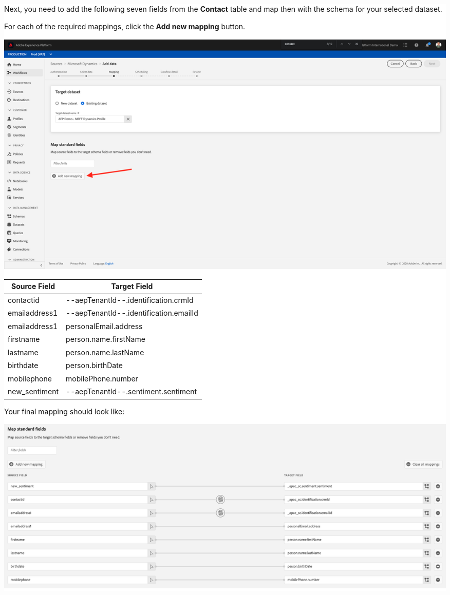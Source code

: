 Next, you need to add the following seven fields from the **Contact** table and map then with the schema for your selected dataset.

For each of the required mappings, click the **Add new mapping** button.

![Connect](./images/connect-clearmappings1.png)

| Source Field | Target Field|
|--- |--- |
| contactid |--aepTenantId--.identification.crmId|
| emailaddress1 |--aepTenantId--.identification.emailId|
| emailaddress1 |personalEmail.address|
| firstname |person.name.firstName|
| lastname |person.name.lastName|
| birthdate |person.birthDate|
| mobilephone |mobilePhone.number|
| new_sentiment |--aepTenantId--.sentiment.sentiment|

Your final mapping should look like:

![Connect](./images/connect-mapping-list.png)